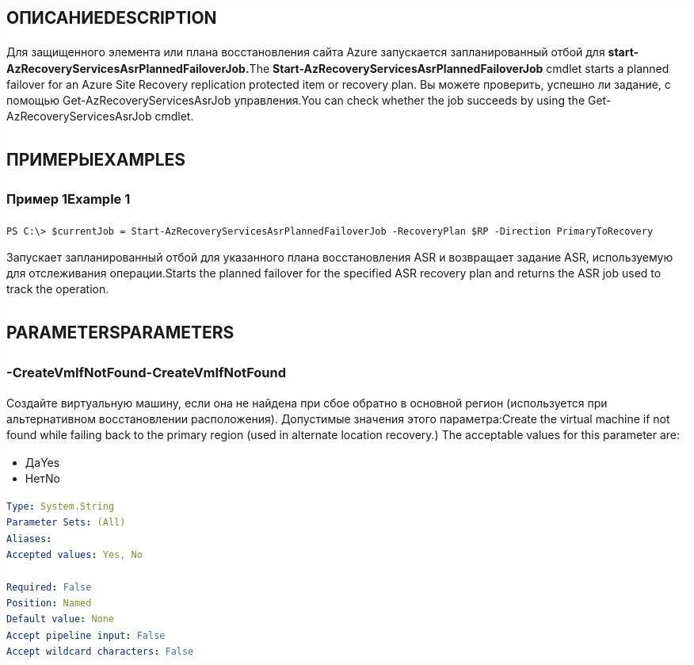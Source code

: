 ## <span data-ttu-id="efaf9-107">ОПИСАНИЕ</span><span class="sxs-lookup"><span data-stu-id="efaf9-107">DESCRIPTION</span></span>
<span data-ttu-id="efaf9-108">Для защищенного элемента или плана восстановления сайта Azure запускается запланированный отбой для **start-AzRecoveryServicesAsrPlannedFailoverJob.**</span><span class="sxs-lookup"><span data-stu-id="efaf9-108">The **Start-AzRecoveryServicesAsrPlannedFailoverJob** cmdlet starts a planned failover for an Azure Site Recovery replication protected item or recovery plan.</span></span>
<span data-ttu-id="efaf9-109">Вы можете проверить, успешно ли задание, с помощью Get-AzRecoveryServicesAsrJob управления.</span><span class="sxs-lookup"><span data-stu-id="efaf9-109">You can check whether the job succeeds by using the Get-AzRecoveryServicesAsrJob cmdlet.</span></span>

## <span data-ttu-id="efaf9-110">ПРИМЕРЫ</span><span class="sxs-lookup"><span data-stu-id="efaf9-110">EXAMPLES</span></span>

### <span data-ttu-id="efaf9-111">Пример 1</span><span class="sxs-lookup"><span data-stu-id="efaf9-111">Example 1</span></span>
```
PS C:\> $currentJob = Start-AzRecoveryServicesAsrPlannedFailoverJob -RecoveryPlan $RP -Direction PrimaryToRecovery
```

<span data-ttu-id="efaf9-112">Запускает запланированный отбой для указанного плана восстановления ASR и возвращает задание ASR, используемую для отслеживания операции.</span><span class="sxs-lookup"><span data-stu-id="efaf9-112">Starts the planned failover for the specified ASR recovery plan and returns the ASR job used to track the operation.</span></span>

## <span data-ttu-id="efaf9-113">PARAMETERS</span><span class="sxs-lookup"><span data-stu-id="efaf9-113">PARAMETERS</span></span>

### <span data-ttu-id="efaf9-114">-CreateVmIfNotFound</span><span class="sxs-lookup"><span data-stu-id="efaf9-114">-CreateVmIfNotFound</span></span>
<span data-ttu-id="efaf9-115">Создайте виртуальную машину, если она не найдена при сбое обратно в основной регион (используется при альтернативном восстановлении расположения). Допустимые значения этого параметра:</span><span class="sxs-lookup"><span data-stu-id="efaf9-115">Create the virtual machine if not found while failing back to the primary region (used in alternate location recovery.) The acceptable values for this parameter are:</span></span>

- <span data-ttu-id="efaf9-116">Да</span><span class="sxs-lookup"><span data-stu-id="efaf9-116">Yes</span></span>
- <span data-ttu-id="efaf9-117">Нет</span><span class="sxs-lookup"><span data-stu-id="efaf9-117">No</span></span>

```yaml
Type: System.String
Parameter Sets: (All)
Aliases:
Accepted values: Yes, No

Required: False
Position: Named
Default value: None
Accept pipeline input: False
Accept wildcard characters: False
```
